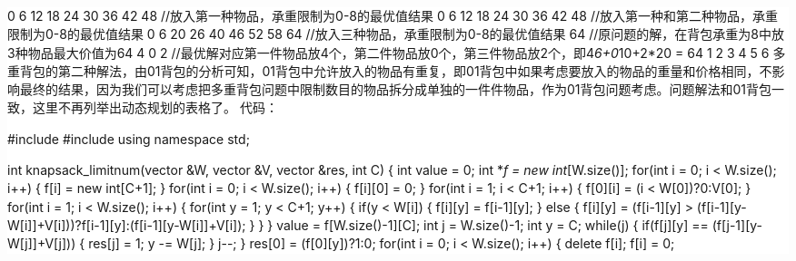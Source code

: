 0 6 12 18 24 30 36 42 48    //放入第一种物品，承重限制为0-8的最优值结果
0 6 12 18 24 30 36 42 48    //放入第一种和第二种物品，承重限制为0-8的最优值结果
0 6 20 26 40 46 52 58 64    //放入三种物品，承重限制为0-8的最优值结果
64            //原问题的解，在背包承重为8中放3种物品最大价值为64
4 0 2         //最优解对应第一件物品放4个，第二件物品放0个，第三件物品放2个，即4*6+0*10+2*20 = 64
1
2
3
4
5
6
多重背包的第二种解法，由01背包的分析可知，01背包中允许放入的物品有重复，即01背包中如果考虑要放入的物品的重量和价格相同，不影响最终的结果，因为我们可以考虑把多重背包问题中限制数目的物品拆分成单独的一件件物品，作为01背包问题考虑。问题解法和01背包一致，这里不再列举出动态规划的表格了。
代码：

#include <iostream>
#include <vector>
using namespace std;


int knapsack_limitnum(vector<int> &W, vector<int> &V, vector<int> &res, int C)
{
    int value = 0;
    int **f = new int*[W.size()];
    for(int i = 0; i < W.size(); i++)
    {
        f[i] = new int[C+1];
    }
    for(int i = 0; i < W.size(); i++)
    {
        f[i][0] = 0;
    }
    for(int i = 1; i < C+1; i++)
    {
        f[0][i] = (i < W[0])?0:V[0];
    }
    for(int i = 1; i < W.size(); i++)
    {
        for(int y = 1; y < C+1; y++)
        {
            if(y < W[i])
            {
                f[i][y] = f[i-1][y];
            } else {
                f[i][y] = (f[i-1][y] > (f[i-1][y-W[i]]+V[i]))?f[i-1][y]:(f[i-1][y-W[i]]+V[i]);
            }
        }
    }
    value = f[W.size()-1][C];
    int j = W.size()-1;
    int y = C;
    while(j)
    {
        if(f[j][y] == (f[j-1][y-W[j]]+V[j]))
        {
            res[j] = 1;
            y -= W[j];
        }
        j--;
    }
    res[0] = (f[0][y])?1:0;
    for(int i = 0; i < W.size(); i++)
    {
        delete f[i];
        f[i] = 0;